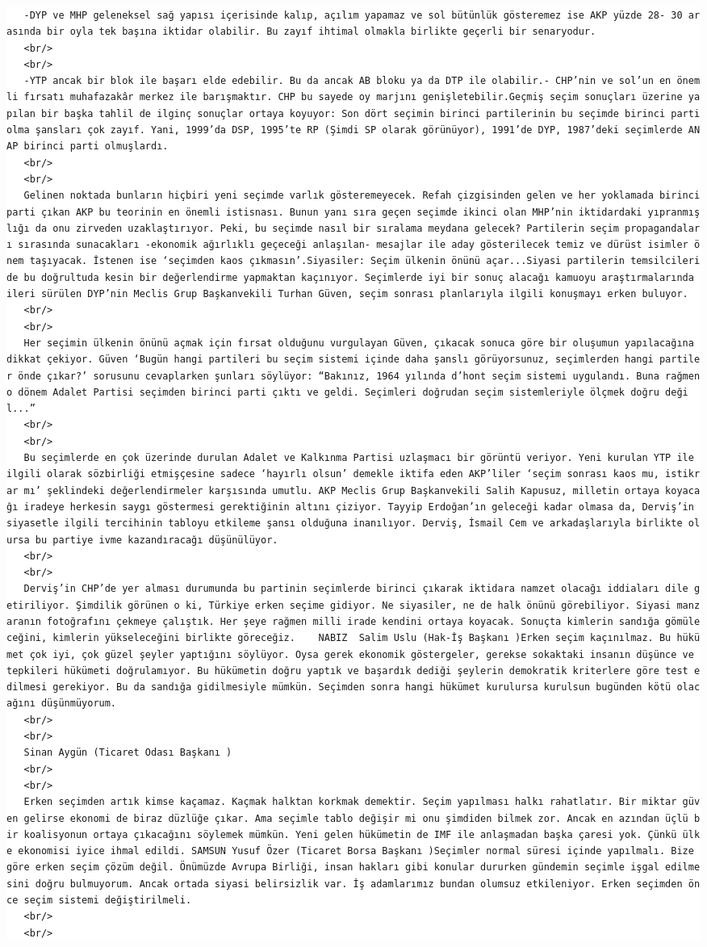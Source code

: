       -DYP ve MHP geleneksel sağ yapısı içerisinde kalıp, açılım yapamaz ve sol bütünlük gösteremez ise AKP yüzde 28- 30 arasında bir oyla tek başına iktidar olabilir. Bu zayıf ihtimal olmakla birlikte geçerli bir senaryodur.
       <br/>
       <br/>
       -YTP ancak bir blok ile başarı elde edebilir. Bu da ancak AB bloku ya da DTP ile olabilir.- CHP’nin ve sol’un en önemli fırsatı muhafazakâr merkez ile barışmaktır. CHP bu sayede oy marjını genişletebilir.Geçmiş seçim sonuçları üzerine yapılan bir başka tahlil de ilginç sonuçlar ortaya koyuyor: Son dört seçimin birinci partilerinin bu seçimde birinci parti olma şansları çok zayıf. Yani, 1999’da DSP, 1995’te RP (Şimdi SP olarak görünüyor), 1991’de DYP, 1987’deki seçimlerde ANAP birinci parti olmuşlardı.
       <br/>
       <br/>
       Gelinen noktada bunların hiçbiri yeni seçimde varlık gösteremeyecek. Refah çizgisinden gelen ve her yoklamada birinci parti çıkan AKP bu teorinin en önemli istisnası. Bunun yanı sıra geçen seçimde ikinci olan MHP’nin iktidardaki yıpranmışlığı da onu zirveden uzaklaştırıyor. Peki, bu seçimde nasıl bir sıralama meydana gelecek? Partilerin seçim propagandaları sırasında sunacakları -ekonomik ağırlıklı geçeceği anlaşılan- mesajlar ile aday gösterilecek temiz ve dürüst isimler önem taşıyacak. İstenen ise ‘seçimden kaos çıkmasın’.Siyasiler: Seçim ülkenin önünü açar...Siyasi partilerin temsilcileri de bu doğrultuda kesin bir değerlendirme yapmaktan kaçınıyor. Seçimlerde iyi bir sonuç alacağı kamuoyu araştırmalarında ileri sürülen DYP’nin Meclis Grup Başkanvekili Turhan Güven, seçim sonrası planlarıyla ilgili konuşmayı erken buluyor.
       <br/>
       <br/>
       Her seçimin ülkenin önünü açmak için fırsat olduğunu vurgulayan Güven, çıkacak sonuca göre bir oluşumun yapılacağına dikkat çekiyor. Güven ‘Bugün hangi partileri bu seçim sistemi içinde daha şanslı görüyorsunuz, seçimlerden hangi partiler önde çıkar?’ sorusunu cevaplarken şunları söylüyor: “Bakınız, 1964 yılında d’hont seçim sistemi uygulandı. Buna rağmen o dönem Adalet Partisi seçimden birinci parti çıktı ve geldi. Seçimleri doğrudan seçim sistemleriyle ölçmek doğru değil...”
       <br/>
       <br/>
       Bu seçimlerde en çok üzerinde durulan Adalet ve Kalkınma Partisi uzlaşmacı bir görüntü veriyor. Yeni kurulan YTP ile ilgili olarak sözbirliği etmişçesine sadece ‘hayırlı olsun’ demekle iktifa eden AKP’liler ‘seçim sonrası kaos mu, istikrar mı’ şeklindeki değerlendirmeler karşısında umutlu. AKP Meclis Grup Başkanvekili Salih Kapusuz, milletin ortaya koyacağı iradeye herkesin saygı göstermesi gerektiğinin altını çiziyor. Tayyip Erdoğan’ın geleceği kadar olmasa da, Derviş’in siyasetle ilgili tercihinin tabloyu etkileme şansı olduğuna inanılıyor. Derviş, İsmail Cem ve arkadaşlarıyla birlikte olursa bu partiye ivme kazandıracağı düşünülüyor.
       <br/>
       <br/>
       Derviş’in CHP’de yer alması durumunda bu partinin seçimlerde birinci çıkarak iktidara namzet olacağı iddiaları dile getiriliyor. Şimdilik görünen o ki, Türkiye erken seçime gidiyor. Ne siyasiler, ne de halk önünü görebiliyor. Siyasi manzaranın fotoğrafını çekmeye çalıştık. Her şeye rağmen milli irade kendini ortaya koyacak. Sonuçta kimlerin sandığa gömüleceğini, kimlerin yükseleceğini birlikte göreceğiz.    NABIZ  Salim Uslu (Hak-İş Başkanı )Erken seçim kaçınılmaz. Bu hükümet çok iyi, çok güzel şeyler yaptığını söylüyor. Oysa gerek ekonomik göstergeler, gerekse sokaktaki insanın düşünce ve tepkileri hükümeti doğrulamıyor. Bu hükümetin doğru yaptık ve başardık dediği şeylerin demokratik kriterlere göre test edilmesi gerekiyor. Bu da sandığa gidilmesiyle mümkün. Seçimden sonra hangi hükümet kurulursa kurulsun bugünden kötü olacağını düşünmüyorum.
       <br/>
       <br/>
       Sinan Aygün (Ticaret Odası Başkanı )
       <br/>
       <br/>
       Erken seçimden artık kimse kaçamaz. Kaçmak halktan korkmak demektir. Seçim yapılması halkı rahatlatır. Bir miktar güven gelirse ekonomi de biraz düzlüğe çıkar. Ama seçimle tablo değişir mi onu şimdiden bilmek zor. Ancak en azından üçlü bir koalisyonun ortaya çıkacağını söylemek mümkün. Yeni gelen hükümetin de IMF ile anlaşmadan başka çaresi yok. Çünkü ülke ekonomisi iyice ihmal edildi. SAMSUN Yusuf Özer (Ticaret Borsa Başkanı )Seçimler normal süresi içinde yapılmalı. Bize göre erken seçim çözüm değil. Önümüzde Avrupa Birliği, insan hakları gibi konular dururken gündemin seçimle işgal edilmesini doğru bulmuyorum. Ancak ortada siyasi belirsizlik var. İş adamlarımız bundan olumsuz etkileniyor. Erken seçimden önce seçim sistemi değiştirilmeli.
       <br/>
       <br/>